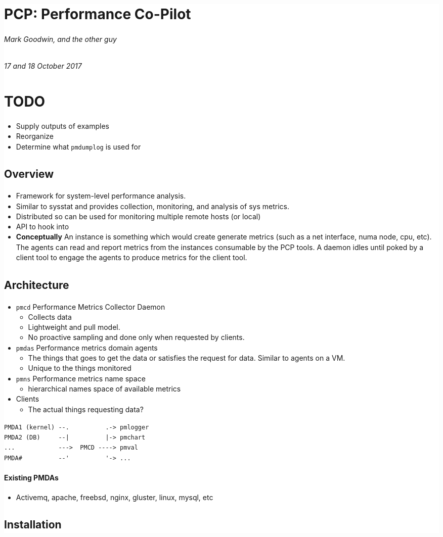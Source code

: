 # PCP: Performance Co-Pilot

###### Mark Goodwin, and the other guy
###### 17 and 18 October 2017

# TODO

* Supply outputs of examples
* Reorganize
* Determine what `pmdumplog` is used for

## Overview

* Framework for system-level performance analysis.
* Similar to sysstat and provides collection, monitoring, and analysis of sys metrics.
* Distributed so can be used for monitoring multiple remote hosts (or local)
* API to hook into
* __Conceptually__ An instance is something which would create generate metrics (such as a net
    interface, numa node, cpu, etc). The agents can read and report metrics from the instances
    consumable by the PCP tools. A daemon idles until poked by a client tool to engage the agents
    to produce metrics for the client tool.

## Architecture

* `pmcd` Performance Metrics Collector Daemon
  * Collects data
  * Lightweight and pull model.
  * No proactive sampling and done only when requested by clients.
* `pmdas` Performance metrics domain agents
  * The things that goes to get the data or satisfies the request for data. Similar to agents on a VM.
  * Unique to the things monitored
* `pmns` Performance metrics name space
  * hierarchical names space of available metrics
* Clients
  * The actual things requesting data?

```
PMDA1 (kernel) --.          .-> pmlogger
PMDA2 (DB)     --|          |-> pmchart
...            --->  PMCD ----> pmval
PMDA#          --'          '-> ...
```

#### Existing PMDAs

* Activemq, apache, freebsd, nginx, gluster, linux, mysql, etc

## Installation
